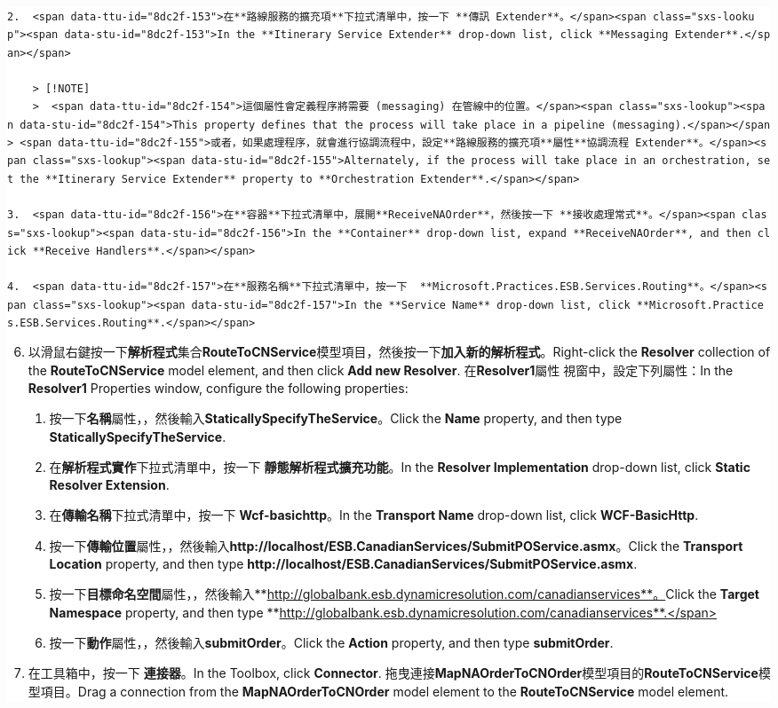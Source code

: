     2.  <span data-ttu-id="8dc2f-153">在**路線服務的擴充項**下拉式清單中，按一下 **傳訊 Extender**。</span><span class="sxs-lookup"><span data-stu-id="8dc2f-153">In the **Itinerary Service Extender** drop-down list, click **Messaging Extender**.</span></span>  
  
        > [!NOTE]
        >  <span data-ttu-id="8dc2f-154">這個屬性會定義程序將需要 (messaging) 在管線中的位置。</span><span class="sxs-lookup"><span data-stu-id="8dc2f-154">This property defines that the process will take place in a pipeline (messaging).</span></span> <span data-ttu-id="8dc2f-155">或者，如果處理程序，就會進行協調流程中，設定**路線服務的擴充項**屬性**協調流程 Extender**。</span><span class="sxs-lookup"><span data-stu-id="8dc2f-155">Alternately, if the process will take place in an orchestration, set the **Itinerary Service Extender** property to **Orchestration Extender**.</span></span>  
  
    3.  <span data-ttu-id="8dc2f-156">在**容器**下拉式清單中，展開**ReceiveNAOrder**，然後按一下 **接收處理常式**。</span><span class="sxs-lookup"><span data-stu-id="8dc2f-156">In the **Container** drop-down list, expand **ReceiveNAOrder**, and then click **Receive Handlers**.</span></span>  
  
    4.  <span data-ttu-id="8dc2f-157">在**服務名稱**下拉式清單中，按一下  **Microsoft.Practices.ESB.Services.Routing**。</span><span class="sxs-lookup"><span data-stu-id="8dc2f-157">In the **Service Name** drop-down list, click **Microsoft.Practices.ESB.Services.Routing**.</span></span>  
  
6.  <span data-ttu-id="8dc2f-158">以滑鼠右鍵按一下**解析程式**集合**RouteToCNService**模型項目，然後按一下**加入新的解析程式**。</span><span class="sxs-lookup"><span data-stu-id="8dc2f-158">Right-click the **Resolver** collection of the **RouteToCNService** model element, and then click **Add new Resolver**.</span></span> <span data-ttu-id="8dc2f-159">在**Resolver1**屬性 視窗中，設定下列屬性：</span><span class="sxs-lookup"><span data-stu-id="8dc2f-159">In the **Resolver1** Properties window, configure the following properties:</span></span>  
  
    1.  <span data-ttu-id="8dc2f-160">按一下**名稱**屬性，，然後輸入**StaticallySpecifyTheService**。</span><span class="sxs-lookup"><span data-stu-id="8dc2f-160">Click the **Name** property, and then type **StaticallySpecifyTheService**.</span></span>  
  
    2.  <span data-ttu-id="8dc2f-161">在**解析程式實作**下拉式清單中，按一下 **靜態解析程式擴充功能**。</span><span class="sxs-lookup"><span data-stu-id="8dc2f-161">In the **Resolver Implementation** drop-down list, click **Static Resolver Extension**.</span></span>  
  
    3.  <span data-ttu-id="8dc2f-162">在**傳輸名稱**下拉式清單中，按一下  **Wcf-basichttp**。</span><span class="sxs-lookup"><span data-stu-id="8dc2f-162">In the **Transport Name** drop-down list, click **WCF-BasicHttp**.</span></span>  
  
    4.  <span data-ttu-id="8dc2f-163">按一下**傳輸位置**屬性，，然後輸入**http://localhost/ESB.CanadianServices/SubmitPOService.asmx**。</span><span class="sxs-lookup"><span data-stu-id="8dc2f-163">Click the **Transport Location** property, and then type **http://localhost/ESB.CanadianServices/SubmitPOService.asmx**.</span></span>  
  
    5.  <span data-ttu-id="8dc2f-164">按一下**目標命名空間**屬性，，然後輸入**http://globalbank.esb.dynamicresolution.com/canadianservices**。</span><span class="sxs-lookup"><span data-stu-id="8dc2f-164">Click the **Target Namespace** property, and then type **http://globalbank.esb.dynamicresolution.com/canadianservices**.</span></span>  
  
    6.  <span data-ttu-id="8dc2f-165">按一下**動作**屬性，，然後輸入**submitOrder**。</span><span class="sxs-lookup"><span data-stu-id="8dc2f-165">Click the **Action** property, and then type **submitOrder**.</span></span>  
  
7.  <span data-ttu-id="8dc2f-166">在工具箱中，按一下 **連接器**。</span><span class="sxs-lookup"><span data-stu-id="8dc2f-166">In the Toolbox, click **Connector**.</span></span> <span data-ttu-id="8dc2f-167">拖曳連接**MapNAOrderToCNOrder**模型項目的**RouteToCNService**模型項目。</span><span class="sxs-lookup"><span data-stu-id="8dc2f-167">Drag a connection from the **MapNAOrderToCNOrder** model element to the **RouteToCNService** model element.</span></span>  
  